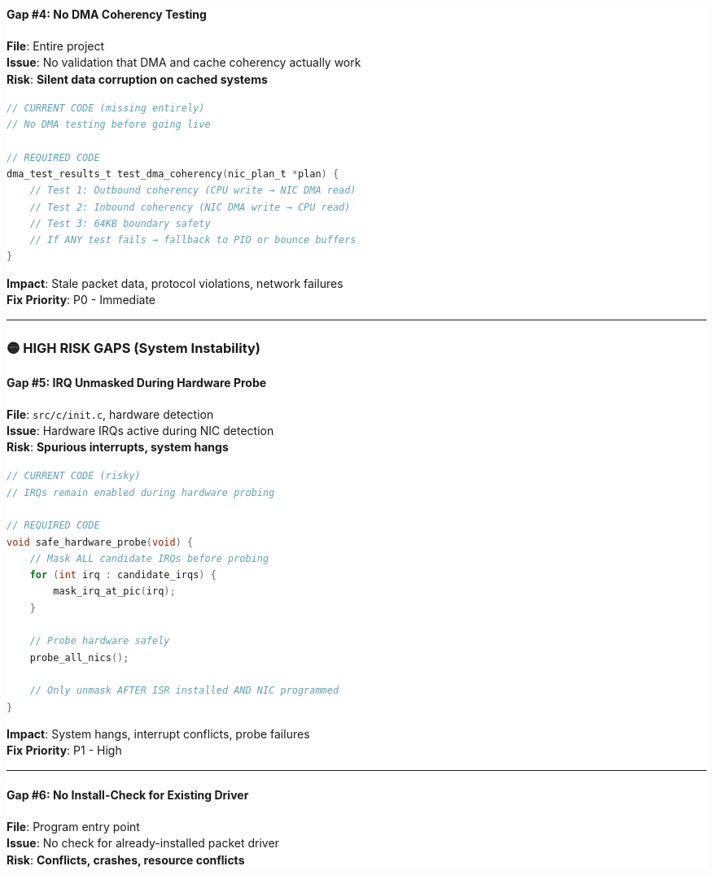 #### Gap #4: No DMA Coherency Testing
**File**: Entire project  
**Issue**: No validation that DMA and cache coherency actually work  
**Risk**: **Silent data corruption on cached systems**

```c
// CURRENT CODE (missing entirely)
// No DMA testing before going live

// REQUIRED CODE
dma_test_results_t test_dma_coherency(nic_plan_t *plan) {
    // Test 1: Outbound coherency (CPU write → NIC DMA read)
    // Test 2: Inbound coherency (NIC DMA write → CPU read) 
    // Test 3: 64KB boundary safety
    // If ANY test fails → fallback to PIO or bounce buffers
}
```

**Impact**: Stale packet data, protocol violations, network failures  
**Fix Priority**: P0 - Immediate

---

### 🟡 **HIGH RISK GAPS** (System Instability)

#### Gap #5: IRQ Unmasked During Hardware Probe
**File**: `src/c/init.c`, hardware detection  
**Issue**: Hardware IRQs active during NIC detection  
**Risk**: **Spurious interrupts, system hangs**

```c
// CURRENT CODE (risky)
// IRQs remain enabled during hardware probing

// REQUIRED CODE  
void safe_hardware_probe(void) {
    // Mask ALL candidate IRQs before probing
    for (int irq : candidate_irqs) {
        mask_irq_at_pic(irq);
    }
    
    // Probe hardware safely
    probe_all_nics();
    
    // Only unmask AFTER ISR installed AND NIC programmed
}
```

**Impact**: System hangs, interrupt conflicts, probe failures  
**Fix Priority**: P1 - High

---

#### Gap #6: No Install-Check for Existing Driver
**File**: Program entry point  
**Issue**: No check for already-installed packet driver  
**Risk**: **Conflicts, crashes, resource conflicts**
